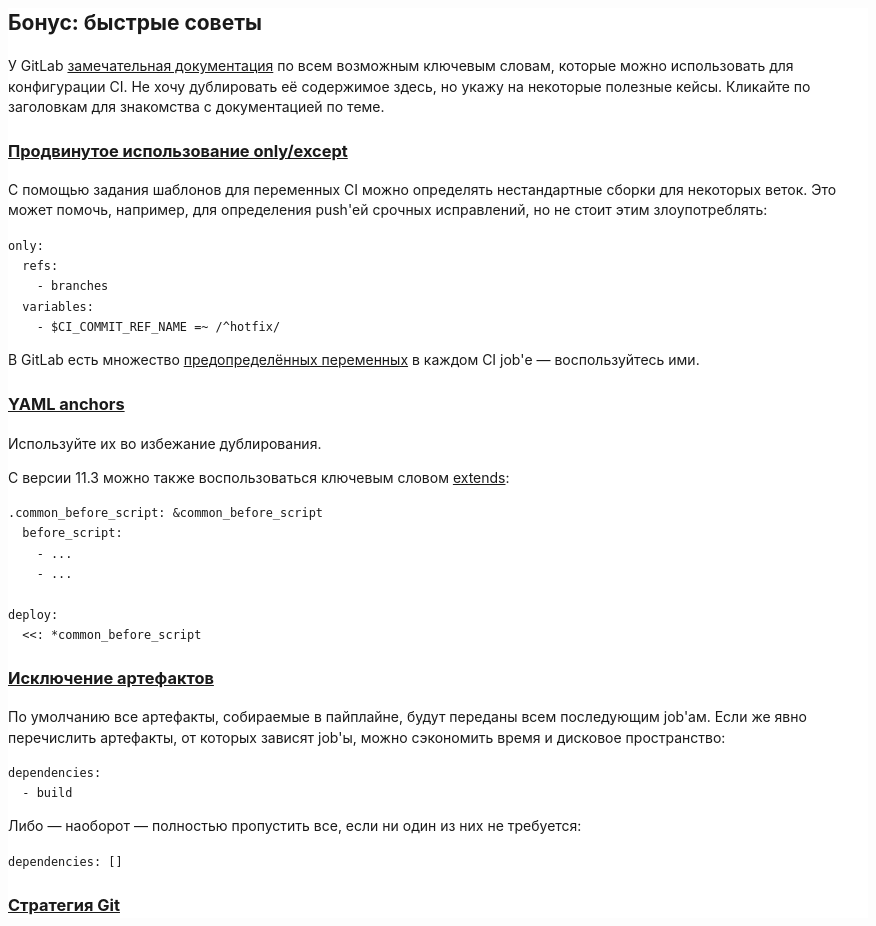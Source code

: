 ## Бонус: быстрые советы

У GitLab [замечательная документация](https://docs.gitlab.com/ee/ci/yaml) по всем возможным ключевым словам, которые можно использовать для конфигурации CI. Не хочу дублировать её содержимое здесь, но укажу на некоторые полезные кейсы. Кликайте по заголовкам для знакомства с документацией по теме.

### [Продвинутое использование only/except](https://docs.gitlab.com/ee/ci/yaml/#only-and-except-simplified)

С помощью задания шаблонов для переменных CI можно определять нестандартные сборки для некоторых веток. Это может помочь, например, для определения push'ей срочных исправлений, но не стоит этим злоупотреблять:

    only:
      refs:
        - branches
      variables:
        - $CI_COMMIT_REF_NAME =~ /^hotfix/

В GitLab есть множество [предопределённых переменных](https://docs.gitlab.com/ee/ci/variables/#predefined-variables-environment-variables) в каждом CI job'е — воспользуйтесь ими.

### [YAML anchors](https://docs.gitlab.com/ee/ci/yaml/#anchors)

Используйте их во избежание дублирования.

С версии 11.3 можно также воспользоваться ключевым словом [extends](https://docs.gitlab.com/ee/ci/yaml/#extends):

    .common_before_script: &common_before_script
      before_script:
        - ...
        - ...
    
    deploy:
      <<: *common_before_script

  

### [Исключение артефактов](https://docs.gitlab.com/ee/ci/yaml/#dependencies)

По умолчанию все артефакты, собираемые в пайплайне, будут переданы всем последующим job'ам. Если же явно перечислить артефакты, от которых зависят job'ы, можно сэкономить время и дисковое пространство:

    dependencies:
      - build

Либо — наоборот — полностью пропустить все, если ни один из них не требуется:

    dependencies: []

  

### [Стратегия Git](https://docs.gitlab.com/ee/ci/yaml/#git-strategy)
